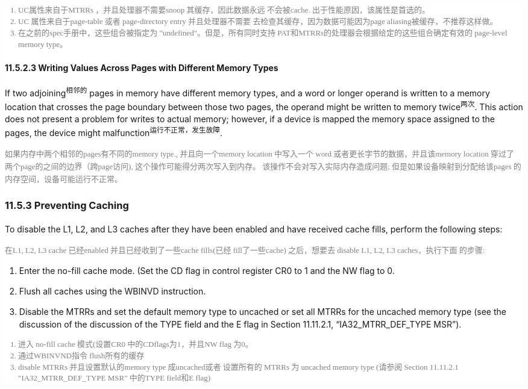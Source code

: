 <font color=gray face="黑体" size=2>

1. UC属性来自于MTRRs ，并且处理器不需要snoop 其缓存，因此数据永远
不会被cache. 出于性能原因，该属性是首选的。
2. UC 属性来自于page-table 或者 page-directory entry 并且处理器不需要
去检查其缓存，因为数据可能因为page aliasing被缓存，不推荐这样做。
3. 在之前的spec手册中，这些组合被指定为 "undefined"。但是，所有同时支持
PAT和MTRRs的处理器会根据给定的这些组合确定有效的 page-level memory
type。

</font>

#### 11.5.2.3 Writing Values Across Pages with Different Memory Types 
If two adjoining<sup>相邻的</sup> pages in memory have different memory types,
and a word or longer operand is written to a memory location 
that crosses the page boundary between those two pages, the 
operand might be written to memory twice<sup>两次</sup>. This action does not
present a problem for writes to actual memory; however, if a 
device is mapped the memory space assigned to the pages, the 
device might malfunction<sup>运行不正常，发生故障</sup>. 

<font color=gray face="黑体" size=2>
如果内存中两个相邻的pages有不同的memory type., 并且向一个memory location
中写入一个 word 或者更长字节的数据，并且该memory location 穿过了
两个page的之间的边界（跨page访问), 这个操作可能得分两次写入到内存。
该操作不会对写入实际内存造成问题; 但是如果设备映射到分配给该pages
的内存空间，设备可能运行不正常。
</font>

### 11.5.3 Preventing Caching
To disable the L1, L2, and L3 caches after they have been 
enabled and have received cache fills, perform the following 
steps:

<font color=gray face="黑体" size=2>
在L1, L2, L3 cache 已经enabled 并且已经收到了一些cache fills(已经
fill了一些cache) 之后，想要去 disable L1, L2, L3 caches，执行下面
的步骤:
</font>

1. Enter the no-fill cache mode. (Set the CD flag in control 
register CR0 to 1 and the NW flag to 0.

2. Flush all caches using the WBINVD instruction.

3. Disable the MTRRs and set the default memory type to 
uncached or set all MTRRs for the uncached memory type (see 
the discussion of the discussion of the TYPE field and the 
E flag in Section 11.11.2.1, “IA32_MTRR_DEF_TYPE MSR”).

<font color=gray face="黑体" size=2>

1. 进入 no-fill cache 模式(设置CR0 中的CDflags为1，并且NW
flag 为0。
2. 通过WBINVND指令 flush所有的缓存
3. disable MTRRs 并且设置默认的memory type 成uncached或者
设置所有的 MTRRs 为 uncached memory type (请参阅 Section 11.11.2.1
"IA32_MTRR_DEF_TYPE MSR" 中的TYPE field和E flag)
